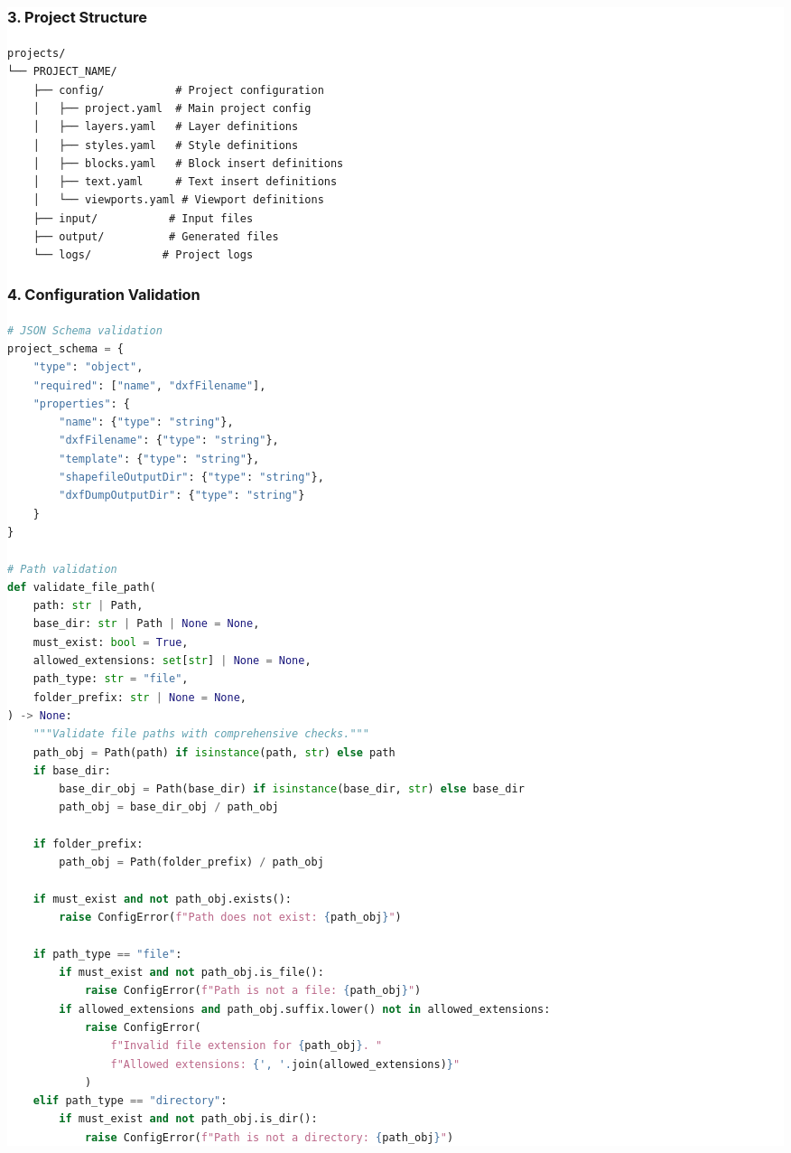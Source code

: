 ### 3. Project Structure
```
projects/
└── PROJECT_NAME/
    ├── config/           # Project configuration
    │   ├── project.yaml  # Main project config
    │   ├── layers.yaml   # Layer definitions
    │   ├── styles.yaml   # Style definitions
    │   ├── blocks.yaml   # Block insert definitions
    │   ├── text.yaml     # Text insert definitions
    │   └── viewports.yaml # Viewport definitions
    ├── input/           # Input files
    ├── output/          # Generated files
    └── logs/           # Project logs
```

### 4. Configuration Validation
```python
# JSON Schema validation
project_schema = {
    "type": "object",
    "required": ["name", "dxfFilename"],
    "properties": {
        "name": {"type": "string"},
        "dxfFilename": {"type": "string"},
        "template": {"type": "string"},
        "shapefileOutputDir": {"type": "string"},
        "dxfDumpOutputDir": {"type": "string"}
    }
}

# Path validation
def validate_file_path(
    path: str | Path,
    base_dir: str | Path | None = None,
    must_exist: bool = True,
    allowed_extensions: set[str] | None = None,
    path_type: str = "file",
    folder_prefix: str | None = None,
) -> None:
    """Validate file paths with comprehensive checks."""
    path_obj = Path(path) if isinstance(path, str) else path
    if base_dir:
        base_dir_obj = Path(base_dir) if isinstance(base_dir, str) else base_dir
        path_obj = base_dir_obj / path_obj

    if folder_prefix:
        path_obj = Path(folder_prefix) / path_obj

    if must_exist and not path_obj.exists():
        raise ConfigError(f"Path does not exist: {path_obj}")

    if path_type == "file":
        if must_exist and not path_obj.is_file():
            raise ConfigError(f"Path is not a file: {path_obj}")
        if allowed_extensions and path_obj.suffix.lower() not in allowed_extensions:
            raise ConfigError(
                f"Invalid file extension for {path_obj}. "
                f"Allowed extensions: {', '.join(allowed_extensions)}"
            )
    elif path_type == "directory":
        if must_exist and not path_obj.is_dir():
            raise ConfigError(f"Path is not a directory: {path_obj}")
```